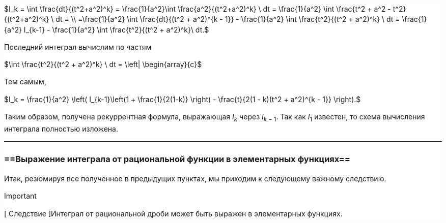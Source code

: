 $I_k = \int \frac{dt}{(t^2+a^2)^k} = \frac{1}{a^2}\int \frac{a^2}{(t^2+a^2)^k} \ dt = \frac{1}{a^2} \int \frac{t^2 + a^2 - t^2}{(t^2+a^2)^k} \ dt = \\ =\frac{1}{a^2} \int \frac{dt}{(t^2 + a^2)^{k - 1}} - \frac{1}{a^2} \int \frac{t^2}{(t^2 + a^2)^k} \ dt = \frac{1}{a^2} I_{k-1} - \frac{1}{a^2} \int \frac{t^2}{(t^2 + a^2)^k}\ dt.$

Последний интеграл вычислим по частям

$\int \frac{t^2}{(t^2 + a^2)^k} \ dt = \left| \begin{array}{c}$

Тем самым,

$I_k = \frac{1}{a^2} \left( I_{k-1}\left(1 + \frac{1}{2(1-k)} \right) - \frac{t}{2(1 - k)(t^2 + a^2)^{k - 1}} \right).$

Таким образом, получена рекуррентная формула, выражающая $I_k$﻿ через $I_{k-1}$﻿. Так как $I_1$﻿ известен, то схема вычисления интеграла полностью изложена.

---

### ==Выражение интеграла от рациональной функции в элементарных функциях==

Итак, резюмируя все полученное в предыдущих пунктах, мы приходим к следующему важному следствию.

> [!important]  
> [ Следствие ]Интеграл от рациональной дроби может быть выражен в элементарных функциях.